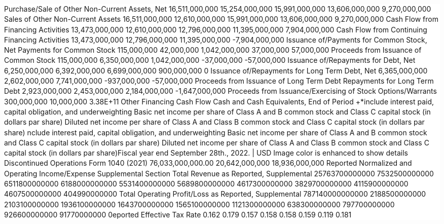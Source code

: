 Purchase/Sale of Other Non-Current Assets, Net                                                                                                                                                                                                        16,511,000,000 15,254,000,000 15,991,000,000 13,606,000,000 9,270,000,000
Sales of Other Non-Current Assets                                                                                                                                                                                                                     16,511,000,000 12,610,000,000 15,991,000,000 13,606,000,000 9,270,000,000
Cash Flow from Financing Activities                                                                                                                                                                                                                   13,473,000,000 12,610,000,000 12,796,000,000 11,395,000,000 7,904,000,000
Cash Flow from Continuing Financing Activities                                                                                                                                                                                                        13,473,000,000 12,796,000,000 11,395,000,000 -7,904,000,000
Issuance of/Payments for Common Stock, Net
Payments for Common Stock                                                                                                                                                                                                                                115,000,000 42,000,000 1,042,000,000 37,000,000 57,000,000
Proceeds from Issuance of Common Stock                                                                                                                                                                                                                   115,000,000 6,350,000,000 1,042,000,000 -37,000,000 -57,000,000
Issuance of/Repayments for Debt, Net                                                                                                                                                                                                                   6,250,000,000 6,392,000,000 6,699,000,000 900,000,000 0
Issuance of/Repayments for Long Term Debt, Net                                                                                                                                                                                                         6,365,000,000 2,602,000,000 7,741,000,000 -937,000,000 -57,000,000
Proceeds from Issuance of Long Term Debt
Repayments for Long Term Debt                                                                                                                                                                                                                          2,923,000,000 2,453,000,000 2,184,000,000 -1,647,000,000
Proceeds from Issuance/Exercising of Stock Options/Warrants                                                                                                                                                                                              300,000,000 10,000,000 3.38E+11
Other Financing Cash Flow
Cash and Cash Equivalents, End of Period
+*include interest paid, capital obligation, and underweighting
Basic net income per share of Class A and B common stock
and Class C capital stock (in dollars par share)
Diluted net income per share of Class A and Class B common
stock and Class C capital stock (in dollars par share)
nclude interest paid, capital obligation, and underweighting
Basic net income per share of Class A and B common stock
and Class C capital stock (in dollars par share)
Diluted net income per share of Class A and Class B common
stock and Class C capital stock (in dollars par share)Fiscal year end September 28th., 2022. | USD
Image color is enhanced to show details 
Discontinued Operations
Form 1040 (2021) 76,033,000,000.00 20,642,000,000 18,936,000,000
Reported Normalized and Operating Income/Expense
Supplemental Section
Total Revenue as Reported, Supplemental 25763700000000 7532500000000 6511800000000 6188000000000 5531400000000 5689800000000 4617300000000 3829700000000 4115900000000 4607500000000 404990000000
Total Operating Profit/Loss as Reported, Supplemental 787140000000000 2188500000000 2103100000000 1936100000000 1643700000000 1565100000000 1121300000000 638300000000 797700000000 926600000000 91770000000
0eported Effective Tax Rate 0.162 0.179 0.157 0.158 0.158 0.159 0.119 0.181